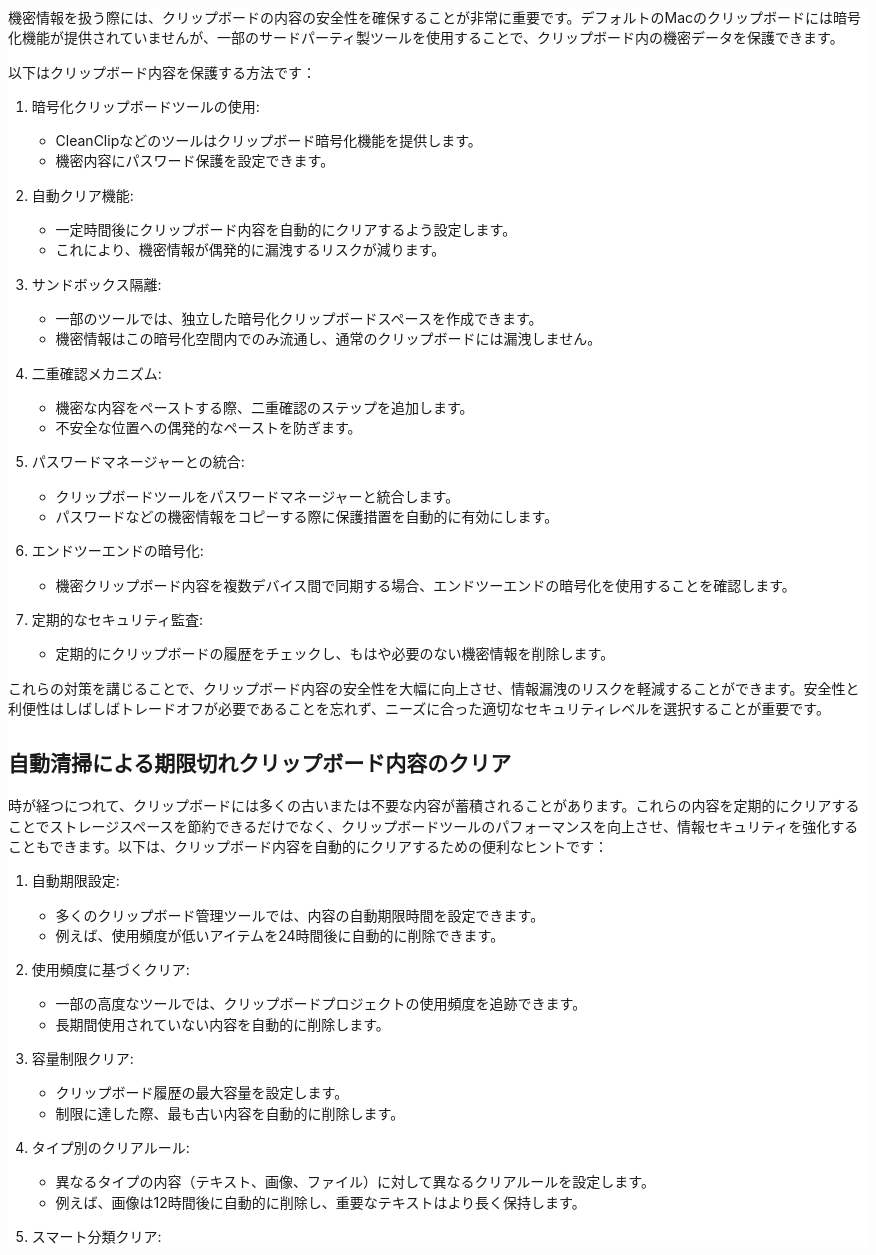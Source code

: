 機密情報を扱う際には、クリップボードの内容の安全性を確保することが非常に重要です。デフォルトのMacのクリップボードには暗号化機能が提供されていませんが、一部のサードパーティ製ツールを使用することで、クリップボード内の機密データを保護できます。

以下はクリップボード内容を保護する方法です：

1. 暗号化クリップボードツールの使用:
    
    * CleanClipなどのツールはクリップボード暗号化機能を提供します。
    * 機密内容にパスワード保護を設定できます。
2. 自動クリア機能:
    
    * 一定時間後にクリップボード内容を自動的にクリアするよう設定します。
    * これにより、機密情報が偶発的に漏洩するリスクが減ります。
3. サンドボックス隔離:
    
    * 一部のツールでは、独立した暗号化クリップボードスペースを作成できます。
    * 機密情報はこの暗号化空間内でのみ流通し、通常のクリップボードには漏洩しません。
4. 二重確認メカニズム:
    
    * 機密な内容をペーストする際、二重確認のステップを追加します。
    * 不安全な位置への偶発的なペーストを防ぎます。
5. パスワードマネージャーとの統合:
    
    * クリップボードツールをパスワードマネージャーと統合します。
    * パスワードなどの機密情報をコピーする際に保護措置を自動的に有効にします。
6. エンドツーエンドの暗号化:
    
    * 機密クリップボード内容を複数デバイス間で同期する場合、エンドツーエンドの暗号化を使用することを確認します。
7. 定期的なセキュリティ監査:
    
    * 定期的にクリップボードの履歴をチェックし、もはや必要のない機密情報を削除します。

これらの対策を講じることで、クリップボード内容の安全性を大幅に向上させ、情報漏洩のリスクを軽減することができます。安全性と利便性はしばしばトレードオフが必要であることを忘れず、ニーズに合った適切なセキュリティレベルを選択することが重要です。

## 自動清掃による期限切れクリップボード内容のクリア

時が経つにつれて、クリップボードには多くの古いまたは不要な内容が蓄積されることがあります。これらの内容を定期的にクリアすることでストレージスペースを節約できるだけでなく、クリップボードツールのパフォーマンスを向上させ、情報セキュリティを強化することもできます。以下は、クリップボード内容を自動的にクリアするための便利なヒントです：

1. 自動期限設定:
    
    * 多くのクリップボード管理ツールでは、内容の自動期限時間を設定できます。
    * 例えば、使用頻度が低いアイテムを24時間後に自動的に削除できます。
2. 使用頻度に基づくクリア:
    
    * 一部の高度なツールでは、クリップボードプロジェクトの使用頻度を追跡できます。
    * 長期間使用されていない内容を自動的に削除します。
3. 容量制限クリア:
    
    * クリップボード履歴の最大容量を設定します。
    * 制限に達した際、最も古い内容を自動的に削除します。
4. タイプ別のクリアルール:
    
    * 異なるタイプの内容（テキスト、画像、ファイル）に対して異なるクリアルールを設定します。
    * 例えば、画像は12時間後に自動的に削除し、重要なテキストはより長く保持します。
5. スマート分類クリア:
    